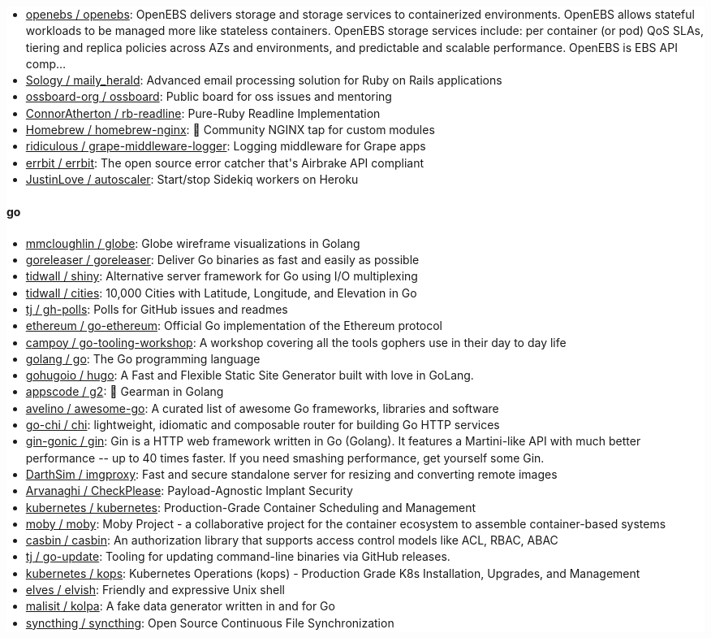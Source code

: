 * [openebs / openebs](https://github.com/openebs/openebs): OpenEBS delivers storage and storage services to containerized environments. OpenEBS allows stateful workloads to be managed more like stateless containers. OpenEBS storage services include: per container (or pod) QoS SLAs, tiering and replica policies across AZs and environments, and predictable and scalable performance. OpenEBS is EBS API comp…
* [Sology / maily_herald](https://github.com/Sology/maily_herald): Advanced email processing solution for Ruby on Rails applications
* [ossboard-org / ossboard](https://github.com/ossboard-org/ossboard): Public board for oss issues and mentoring
* [ConnorAtherton / rb-readline](https://github.com/ConnorAtherton/rb-readline): Pure-Ruby Readline Implementation
* [Homebrew / homebrew-nginx](https://github.com/Homebrew/homebrew-nginx): 🚒 Community NGINX tap for custom modules
* [ridiculous / grape-middleware-logger](https://github.com/ridiculous/grape-middleware-logger): Logging middleware for Grape apps
* [errbit / errbit](https://github.com/errbit/errbit): The open source error catcher that's Airbrake API compliant
* [JustinLove / autoscaler](https://github.com/JustinLove/autoscaler): Start/stop Sidekiq workers on Heroku

#### go
* [mmcloughlin / globe](https://github.com/mmcloughlin/globe): Globe wireframe visualizations in Golang
* [goreleaser / goreleaser](https://github.com/goreleaser/goreleaser): Deliver Go binaries as fast and easily as possible
* [tidwall / shiny](https://github.com/tidwall/shiny): Alternative server framework for Go using I/O multiplexing
* [tidwall / cities](https://github.com/tidwall/cities): 10,000 Cities with Latitude, Longitude, and Elevation in Go
* [tj / gh-polls](https://github.com/tj/gh-polls): Polls for GitHub issues and readmes
* [ethereum / go-ethereum](https://github.com/ethereum/go-ethereum): Official Go implementation of the Ethereum protocol
* [campoy / go-tooling-workshop](https://github.com/campoy/go-tooling-workshop): A workshop covering all the tools gophers use in their day to day life
* [golang / go](https://github.com/golang/go): The Go programming language
* [gohugoio / hugo](https://github.com/gohugoio/hugo): A Fast and Flexible Static Site Generator built with love in GoLang.
* [appscode / g2](https://github.com/appscode/g2): 👾 Gearman in Golang
* [avelino / awesome-go](https://github.com/avelino/awesome-go): A curated list of awesome Go frameworks, libraries and software
* [go-chi / chi](https://github.com/go-chi/chi): lightweight, idiomatic and composable router for building Go HTTP services
* [gin-gonic / gin](https://github.com/gin-gonic/gin): Gin is a HTTP web framework written in Go (Golang). It features a Martini-like API with much better performance -- up to 40 times faster. If you need smashing performance, get yourself some Gin.
* [DarthSim / imgproxy](https://github.com/DarthSim/imgproxy): Fast and secure standalone server for resizing and converting remote images
* [Arvanaghi / CheckPlease](https://github.com/Arvanaghi/CheckPlease): Payload-Agnostic Implant Security
* [kubernetes / kubernetes](https://github.com/kubernetes/kubernetes): Production-Grade Container Scheduling and Management
* [moby / moby](https://github.com/moby/moby): Moby Project - a collaborative project for the container ecosystem to assemble container-based systems
* [casbin / casbin](https://github.com/casbin/casbin): An authorization library that supports access control models like ACL, RBAC, ABAC
* [tj / go-update](https://github.com/tj/go-update): Tooling for updating command-line binaries via GitHub releases.
* [kubernetes / kops](https://github.com/kubernetes/kops): Kubernetes Operations (kops) - Production Grade K8s Installation, Upgrades, and Management
* [elves / elvish](https://github.com/elves/elvish): Friendly and expressive Unix shell
* [malisit / kolpa](https://github.com/malisit/kolpa): A fake data generator written in and for Go
* [syncthing / syncthing](https://github.com/syncthing/syncthing): Open Source Continuous File Synchronization
